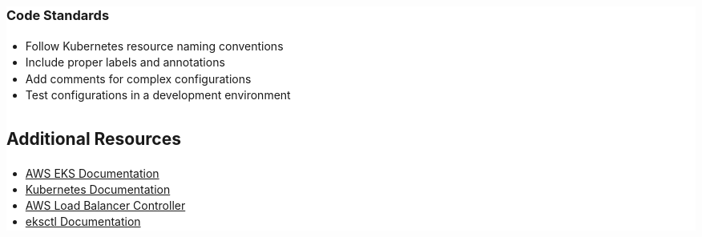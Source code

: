 

### Code Standards
- Follow Kubernetes resource naming conventions
- Include proper labels and annotations
- Add comments for complex configurations
- Test configurations in a development environment

## Additional Resources

- [AWS EKS Documentation](https://docs.aws.amazon.com/eks/)
- [Kubernetes Documentation](https://kubernetes.io/docs/)
- [AWS Load Balancer Controller](https://kubernetes-sigs.github.io/aws-load-balancer-controller/)
- [eksctl Documentation](https://eksctl.io/)

